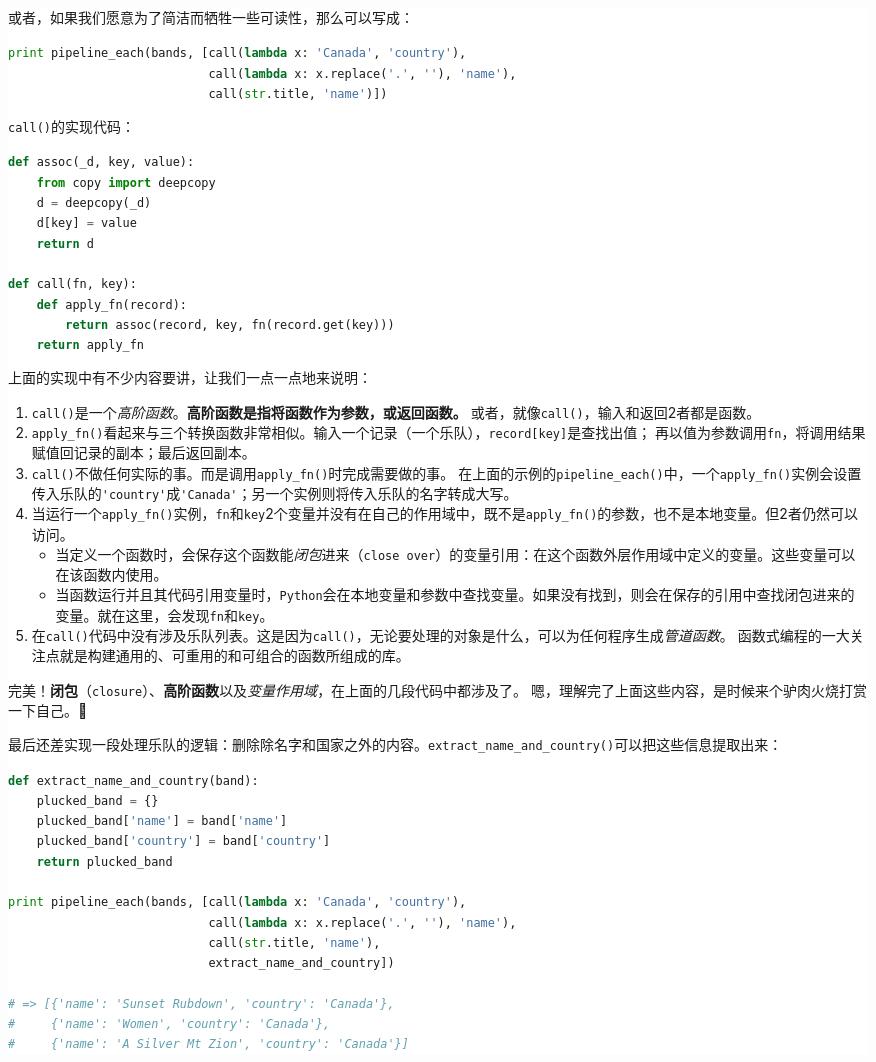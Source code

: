 或者，如果我们愿意为了简洁而牺牲一些可读性，那么可以写成：

```python
print pipeline_each(bands, [call(lambda x: 'Canada', 'country'),
                            call(lambda x: x.replace('.', ''), 'name'),
                            call(str.title, 'name')])
```

`call()`的实现代码：

```python
def assoc(_d, key, value):
    from copy import deepcopy
    d = deepcopy(_d)
    d[key] = value
    return d

def call(fn, key):
    def apply_fn(record):
        return assoc(record, key, fn(record.get(key)))
    return apply_fn
```

上面的实现中有不少内容要讲，让我们一点一点地来说明：

1. `call()`是一个*高阶函数*。**高阶函数是指将函数作为参数，或返回函数。** 或者，就像`call()`，输入和返回2者都是函数。
1. `apply_fn()`看起来与三个转换函数非常相似。输入一个记录（一个乐队），`record[key]`是查找出值；
再以值为参数调用`fn`，将调用结果赋值回记录的副本；最后返回副本。
1. `call()`不做任何实际的事。而是调用`apply_fn()`时完成需要做的事。
在上面的示例的`pipeline_each()`中，一个`apply_fn()`实例会设置传入乐队的`'country'`成`'Canada'`；另一个实例则将传入乐队的名字转成大写。
1. 当运行一个`apply_fn()`实例，`fn`和`key`2个变量并没有在自己的作用域中，既不是`apply_fn()`的参数，也不是本地变量。但2者仍然可以访问。
    - 当定义一个函数时，会保存这个函数能*闭包*进来（`close over`）的变量引用：在这个函数外层作用域中定义的变量。这些变量可以在该函数内使用。
    - 当函数运行并且其代码引用变量时，`Python`会在本地变量和参数中查找变量。如果没有找到，则会在保存的引用中查找闭包进来的变量。就在这里，会发现`fn`和`key`。
1. 在`call()`代码中没有涉及乐队列表。这是因为`call()`，无论要处理的对象是什么，可以为任何程序生成*管道函数*。
函数式编程的一大关注点就是构建通用的、可重用的和可组合的函数所组成的库。

完美！**闭包**（`closure`）、**高阶函数**以及*变量作用域*，在上面的几段代码中都涉及了。
嗯，理解完了上面这些内容，是时候来个驴肉火烧打赏一下自己。🍣

最后还差实现一段处理乐队的逻辑：删除除名字和国家之外的内容。`extract_name_and_country()`可以把这些信息提取出来：

```python
def extract_name_and_country(band):
    plucked_band = {}
    plucked_band['name'] = band['name']
    plucked_band['country'] = band['country']
    return plucked_band

print pipeline_each(bands, [call(lambda x: 'Canada', 'country'),
                            call(lambda x: x.replace('.', ''), 'name'),
                            call(str.title, 'name'),
                            extract_name_and_country])

# => [{'name': 'Sunset Rubdown', 'country': 'Canada'},
#     {'name': 'Women', 'country': 'Canada'},
#     {'name': 'A Silver Mt Zion', 'country': 'Canada'}]
```
